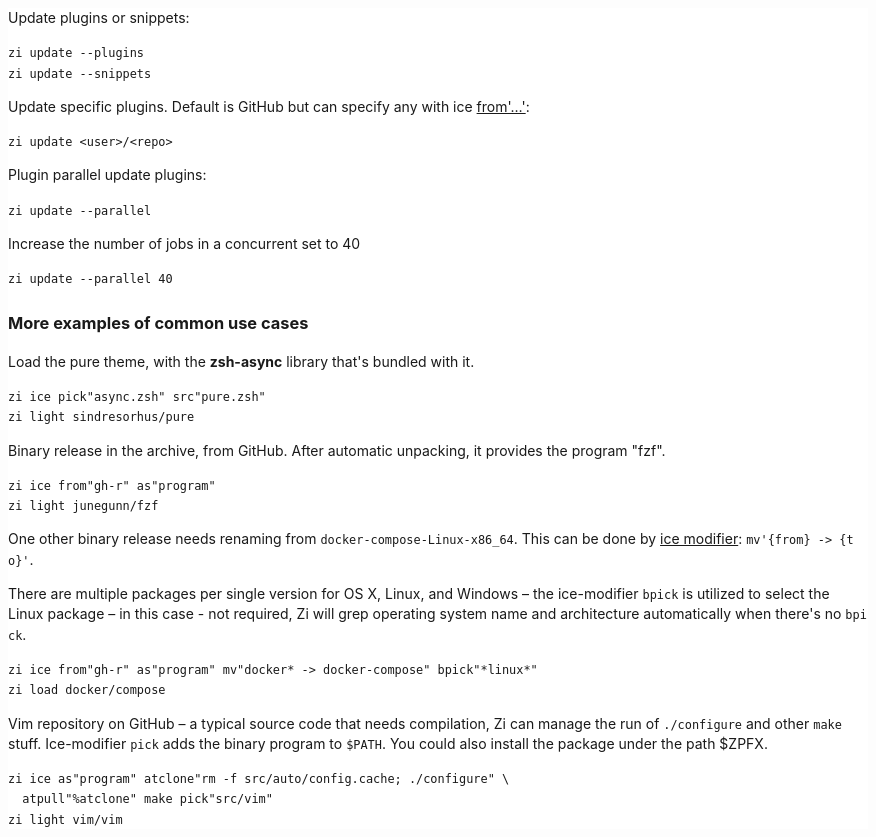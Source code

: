 Update plugins or snippets:

```shell showLineNumbers
zi update --plugins
zi update --snippets
```

Update specific plugins. Default is GitHub but can specify any with ice [from'…'](/search?q=from):

```shell
zi update <user>/<repo>
```

Plugin parallel update plugins:

```shell
zi update --parallel
```

Increase the number of jobs in a concurrent set to 40

```shell
zi update --parallel 40
```

### More examples of common use cases

Load the pure theme, with the **zsh-async** library that's bundled with it.

```shell title="~/.zshrc" showLineNumbers
zi ice pick"async.zsh" src"pure.zsh"
zi light sindresorhus/pure
```

Binary release in the archive, from GitHub. After automatic unpacking, it provides the program "fzf".

```shell title="~/.zshrc" showLineNumbers
zi ice from"gh-r" as"program"
zi light junegunn/fzf
```

One other binary release needs renaming from `docker-compose-Linux-x86_64`. This can be done by [ice modifier][1]: `mv'{from} -> {to}'`.

There are multiple packages per single version for OS X, Linux, and Windows – the ice-modifier `bpick` is utilized to select the Linux package – in this case - not required, Zi will grep operating system name and architecture automatically when there's no `bpick`.

```shell title="~/.zshrc" showLineNumbers
zi ice from"gh-r" as"program" mv"docker* -> docker-compose" bpick"*linux*"
zi load docker/compose
```

Vim repository on GitHub – a typical source code that needs compilation, Zi can manage the run of `./configure` and other `make` stuff. Ice-modifier `pick` adds the binary program to `$PATH`. You could also install the package under the path $ZPFX.

```shell title="~/.zshrc" showLineNumbers
zi ice as"program" atclone"rm -f src/auto/config.cache; ./configure" \
  atpull"%atclone" make pick"src/vim"
zi light vim/vim
```


[1]: /search?q=ice+modifiers
[1]: /search?q=ice+modifiers
[10]: /community/gallery/collection
[12]: /community/zsh_plugin_standard#use-of-add-zsh-hook-to-install-hooks